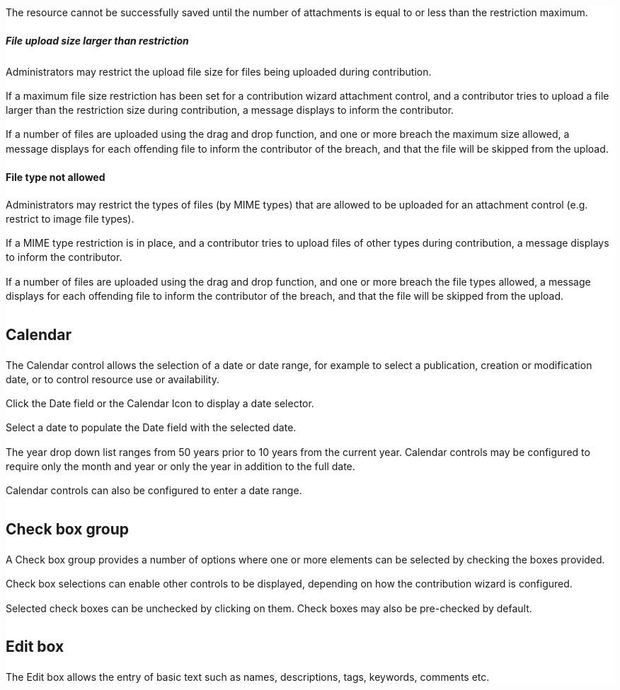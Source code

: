 The resource cannot be successfully saved until the number of attachments is equal to or less than the restriction maximum.

##### File upload size larger than restriction
Administrators may restrict the upload file size for files being uploaded during contribution.

If a maximum file size restriction has been set for a contribution wizard attachment control, and a contributor tries to upload a file larger than the restriction size during contribution, a message displays to inform the contributor. 

If a number of files are uploaded using the drag and drop function, and one or more breach the maximum size allowed, a message displays for each offending file to inform the contributor of the breach, and that the file will be skipped from the upload. 

#### File type not allowed
Administrators may restrict the types of files (by MIME types) that are allowed to be uploaded for an attachment control (e.g. restrict to image file types).

If a MIME type restriction is in place, and a contributor tries to upload files of other types during contribution, a message displays to inform the contributor. 

If a number of files are uploaded using the drag and drop function, and one or more breach the file types allowed, a message displays for each offending file to inform the contributor of the breach, and that the file will be skipped from the upload.

## Calendar 

The Calendar control allows the selection of a date or date range, for example to select a publication, creation or modification date, or to control resource use or availability. 

Click the Date field or the Calendar Icon to display a date selector.

Select a date to populate the Date field with the selected date. 

The year drop down list ranges from 50 years prior to 10 years from the current year.
Calendar controls may be configured to require only the month and year or only the year in addition to the full date. 

Calendar controls can also be configured to enter a date range. 

## Check box group 

A Check box group provides a number of options where one or more elements can be selected by checking the boxes provided.

Check box selections can enable other controls to be displayed, depending on how the contribution wizard is configured.

Selected check boxes can be unchecked by clicking on them. Check boxes may also be pre-checked by default.

## Edit box 

The Edit box allows the entry of basic text such as names, descriptions, tags, keywords, comments etc.
